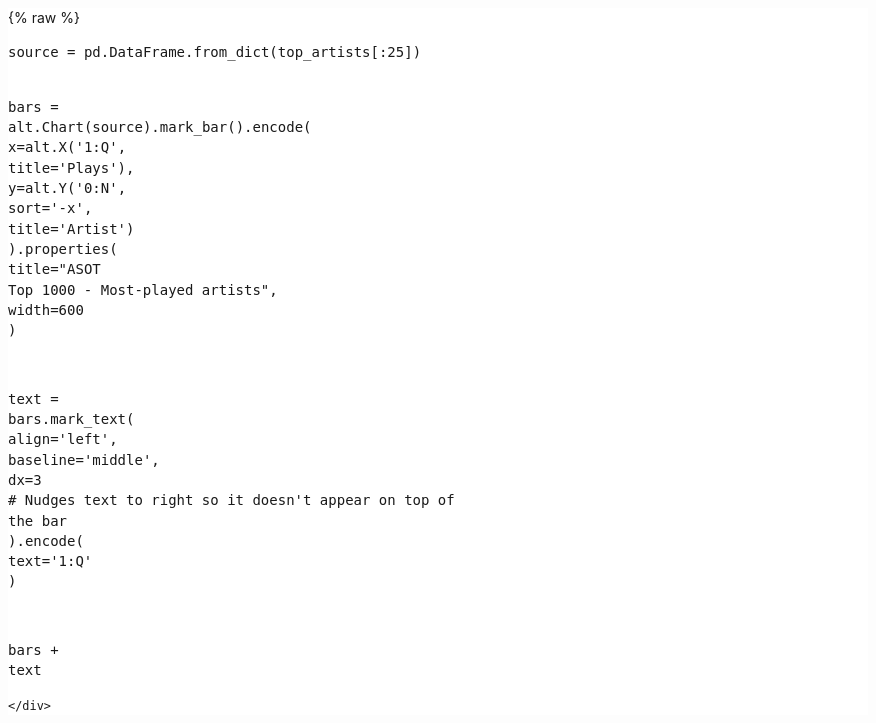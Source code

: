 </div>
</div>
</div>
    {% raw %}
    
<div class="cell border-box-sizing code_cell rendered">
<div class="input">

<div class="inner_cell">
    <div class="input_area">
<div class=" highlight hl-ipython3"><pre><span></span><span class="n">source</span> <span class="o">=</span> <span class="n">pd</span><span class="o">.</span><span class="n">DataFrame</span><span class="o">.</span><span class="n">from_dict</span><span class="p">(</span><span class="n">top_artists</span><span class="p">[:</span><span class="mi">25</span><span class="p">])</span>

<span class="n">bars</span> <span class="o">=</span> <span class="n">alt</span><span class="o">.</span><span class="n">Chart</span><span class="p">(</span><span class="n">source</span><span class="p">)</span><span class="o">.</span><span class="n">mark_bar</span><span class="p">()</span><span class="o">.</span><span class="n">encode</span><span class="p">(</span>
    <span class="n">x</span><span class="o">=</span><span class="n">alt</span><span class="o">.</span><span class="n">X</span><span class="p">(</span><span class="s1">&#39;1:Q&#39;</span><span class="p">,</span> <span class="n">title</span><span class="o">=</span><span class="s1">&#39;Plays&#39;</span><span class="p">),</span>
    <span class="n">y</span><span class="o">=</span><span class="n">alt</span><span class="o">.</span><span class="n">Y</span><span class="p">(</span><span class="s1">&#39;0:N&#39;</span><span class="p">,</span> <span class="n">sort</span><span class="o">=</span><span class="s1">&#39;-x&#39;</span><span class="p">,</span> <span class="n">title</span><span class="o">=</span><span class="s1">&#39;Artist&#39;</span><span class="p">)</span>
<span class="p">)</span><span class="o">.</span><span class="n">properties</span><span class="p">(</span>
    <span class="n">title</span><span class="o">=</span><span class="s2">&quot;ASOT Top 1000 - Most-played artists&quot;</span><span class="p">,</span>
    <span class="n">width</span><span class="o">=</span><span class="mi">600</span>
<span class="p">)</span>

<span class="n">text</span> <span class="o">=</span> <span class="n">bars</span><span class="o">.</span><span class="n">mark_text</span><span class="p">(</span>
    <span class="n">align</span><span class="o">=</span><span class="s1">&#39;left&#39;</span><span class="p">,</span>
    <span class="n">baseline</span><span class="o">=</span><span class="s1">&#39;middle&#39;</span><span class="p">,</span>
    <span class="n">dx</span><span class="o">=</span><span class="mi">3</span>  <span class="c1"># Nudges text to right so it doesn&#39;t appear on top of the bar</span>
<span class="p">)</span><span class="o">.</span><span class="n">encode</span><span class="p">(</span>
    <span class="n">text</span><span class="o">=</span><span class="s1">&#39;1:Q&#39;</span>
<span class="p">)</span>

<span class="n">bars</span> <span class="o">+</span> <span class="n">text</span>
</pre></div>

    </div>
</div>
</div>

<div class="output_wrapper">
<div class="output">

<div class="output_area">


<div class="output_html rendered_html output_subarea output_execute_result">

<div id="altair-viz-ec504c7697604ad58725e5a8eafd9207"></div>
<script type="text/javascript">
  (function(spec, embedOpt){
    let outputDiv = document.currentScript.previousElementSibling;
    if (outputDiv.id !== "altair-viz-ec504c7697604ad58725e5a8eafd9207") {